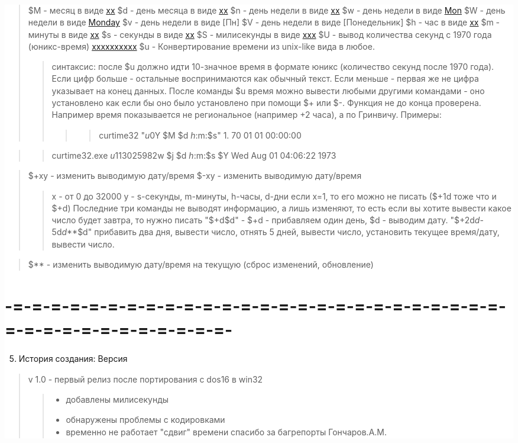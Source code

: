 > $M - месяц в виде       [xx](xx.md)
> $d - день месяца в виде [xx](xx.md)
> $n - день недели в виде [xx](xx.md)
> $w - день недели в виде [Mon](Mon.md)
> $W - день недели в виде [Monday](Monday.md)
> $v - день недели в виде [Пн]
> $V - день недели в виде [Понедельник]
> $h - час в виде         [xx](xx.md)
> $m - минуты в виде      [xx](xx.md)
> $s - секунды в виде     [xx](xx.md)
> $S - милисекунды в виде [xxx](xxx.md)
> $U - вывод количества секунд с 1970 года (юникс-время) [xxxxxxxxxx](xxxxxxxxxx.md)
> $u - Конвертирование времени из unix-like вида в любое.
> > синтаксис: после $u должно идти 10-значное время в формате юникс
> > (количество секунд после 1970 года). Если цифр больше - остальные
> > воспринимаются как обычный текст. Если меньше - первая же не цифра
> > указывает на конец данных. После команды $u время можно вывести
> > любыми другими командами - оно установлено как если бы оно было
> > установлено при помощи $+ или $-.
> > Функция не до конца проверена. Например время показывается не
> > региональное (например +2 часа), а по Гринвичу.
> > Примеры:
> > > >curtime32 "$u0$Y $M $d $h:$m:$s"
      1. 70 01 01 00:00:00


> >curtime32.exe $u113025982$w $j $d $h:$m:$s $Y
> Wed Aug 01 04:06:22 1973

> $+xy - изменить выводимую дату/время
> $-xy - изменить выводимую дату/время
> > x - от 0 до 32000
> > y - s-секунды, m-минуты, h-часы, d-дни
> > если x=1, то его можно не писать ($+1d тоже что и $+d)
> > Последние три команды не выводят информацию, а лишь изменяют,
> > то есть если вы хотите вывести какое число будет завтра, то нужно
> > писать "$+d$d" - $+d - прибавляем один день, $d - выводим дату.
> > "$+2d$d$-5d$d$**$d"
> > прибавить два дня, вывести число, отнять 5 дней, вывести число,
> > установить текущее время/дату, вывести число.

> $** - изменить выводимую дату/время на текущую (сброс изменений, обновление)
# -=-=-=-=-=-=-=-=-=-=-=-=-=-=-=-=-=-=-=-=-=-=-=-=-=-=-=-=-=-=-=-=-=-=-=-=-=-=- #
5. История создания:
Версия
> v 1.0 - первый релиз после портирования с dos16 в win32
> > + добавлены милисекунды
> > - обнаружены проблемы с кодировками
> > - временно не работает "сдвиг" времени
> > спасибо за багрепорты Гончаров.А.М.
